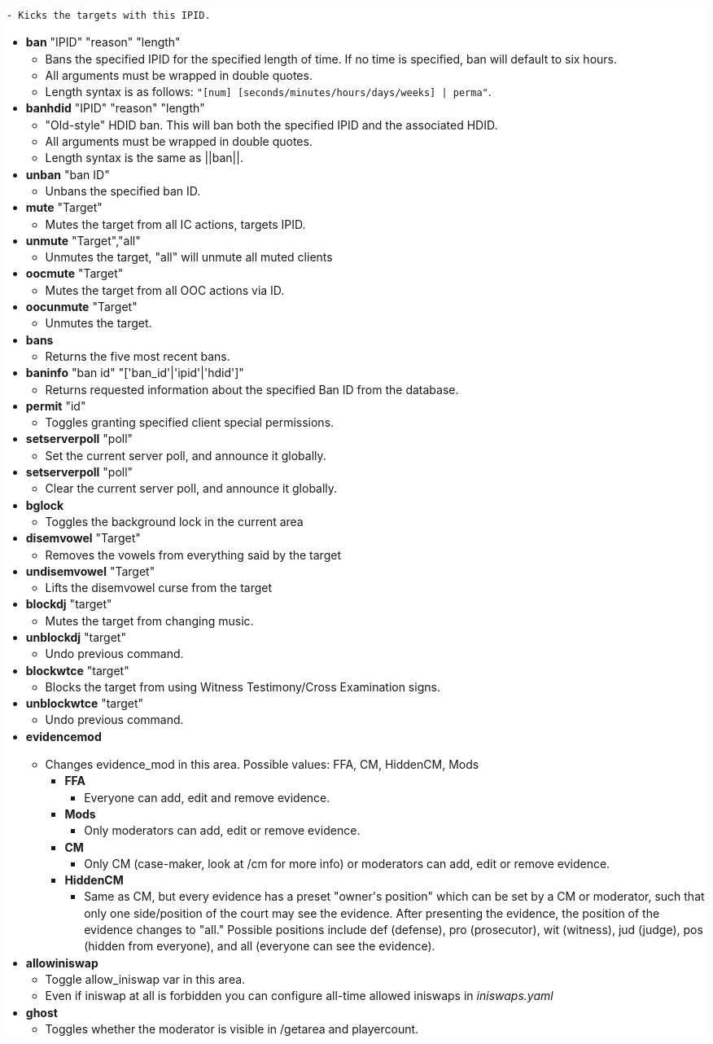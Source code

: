     - Kicks the targets with this IPID.
* **ban** "IPID" "reason" "length"
    - Bans the specified IPID for the specified length of time. If no time is specified, ban will default to six hours.
    - All arguments must be wrapped in double quotes.
    - Length syntax is as follows: `"[num] [seconds/minutes/hours/days/weeks] | perma"`.
* **banhdid** "IPID" "reason" "length"
    - "Old-style" HDID ban. This will ban both the specified IPID and the associated HDID.
    - All arguments must be wrapped in double quotes.
    - Length syntax is the same as ||ban||.
* **unban** "ban ID" 
    - Unbans the specified ban ID.
* **mute** "Target" 
    - Mutes the target from all IC actions, targets IPID.
* **unmute** "Target","all" 
    - Unmutes the target, "all" will unmute all muted clients
* **oocmute** "Target" 
    - Mutes the target from all OOC actions via ID.
* **oocunmute** "Target" 
    - Unmutes the target.
* **bans**
    - Returns the five most recent bans.
* **baninfo** "ban id" "['ban_id'|'ipid'|'hdid']"
    - Returns requested information about the specified Ban ID from the database.
* **permit** "id"
    - Toggles granting specified client special permissions.
* **setserverpoll** "poll"
    - Set the current server poll, and announce it globally.
* **setserverpoll** "poll"
    - Clear the current server poll, and announce it globally.
* **bglock** 
    - Toggles the background lock in the current area
* **disemvowel** "Target"
    - Removes the vowels from everything said by the target
* **undisemvowel** "Target"
    - Lifts the disemvowel curse from the target
* **blockdj** "target"
    - Mutes the target from changing music. 
* **unblockdj** "target"
    - Undo previous command.
* **blockwtce** "target"
    - Blocks the target from using Witness Testimony/Cross Examination signs.
* **unblockwtce** "target"
    - Undo previous command.
* **evidencemod** <MOD>
    - Changes evidence_mod in this area. Possible values: FFA, CM, HiddenCM, Mods
        * **FFA**
            - Everyone can add, edit and remove evidence.
        * **Mods**
            - Only moderators can add, edit or remove evidence.
        * **CM**
            - Only CM (case-maker, look at /cm for more info) or moderators can add, edit or remove evidence.
        * **HiddenCM**
            - Same as CM, but every evidence has a preset "owner's position" which can be set by a CM or moderator, such that only one side/position of the court may see the evidence. After presenting the evidence, the position of the evidence changes to "all." Possible positions include def (defense), pro (prosecutor), wit (witness), jud (judge), pos (hidden from everyone), and all (everyone can see the evidence).
* **allowiniswap**
    - Toggle allow_iniswap var in this area. 
    - Even if iniswap at all is forbidden you can configure all-time allowed iniswaps in *iniswaps.yaml*
* **ghost**
    - Toggles whether the moderator is visible in /getarea and playercount.